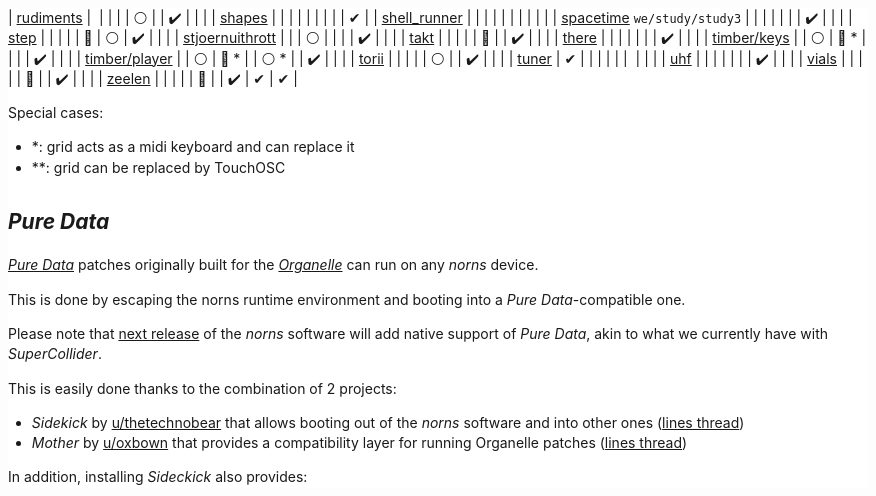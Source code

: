 | [rudiments][app rudiments lines]                   | ️         |           |         |          | ⚪     |       | ✔️         |          |       |
| [shapes][app shapes lines]                         |          |           |         |          |        |       |           |          | ✔     |
| [shell_runner][app shell_runner lines]             |          |           |         |          |        |       |           |          |       |
| [spacetime][app spacetime study] `we/study/study3` |          |           |         |          |        |       | ✔️         |          |       |
| [step][app step lines]                             |          |           |         |          | 🔴     | ⚪    | ✔️         |          |       |
| [stjoernuithrott][app stjoernuithrott lines]       |          |           | ⚪      |          |        |       | ✔️         |          |       |
| [takt][app takt lines]                             |          |           |         |          | 🔴     |       | ✔️         |          |       |
| [there][app there lines]                           |          |           |         |          |        |       | ✔️         |          |       |
| [timber/keys][app timber lines]                    |          | ⚪        | 🔴 \*   |          |        |       | ✔️         |          |       |
| [timber/player][app timber lines]                  |          | ⚪        | 🔴 \*   |          | ⚪ \*  |       | ✔️         |          |       |
| [torii][app torii lines]                           |          |           |         |          | ⚪     |       | ✔️         |          |       |
| [tuner][app tuner lines]                           | ✔        |           |         |          |        |       | ️          |          |       |
| [uhf][app uhf lines]                               |          |           |         |          |        |       | ✔️         |          |       |
| [vials][app vials lines]                           |          |           |         |          | 🔶     |       | ✔️         |          |       |
| [zeelen][app zeelen lines]                         |          |           |         |          | 🔴     |       | ✔️         | ✔        | ✔     |

Special cases:

 - \*: grid acts as a midi keyboard and can replace it
 - \**: grid can be replaced by TouchOSC


## _Pure Data_

[_Pure Data_](https://puredata.info/) patches originally built for the [_Organelle_](https://www.critterandguitari.com/organelle) can run on any _norns_ device.

This is done by escaping the norns runtime environment and booting into a _Pure Data_-compatible one.

Please note that [next release](https://llllllll.co/t/approaching-3-0-universal-engine-support/25255/1) of the _norns_ software will add native support of _Pure Data_, akin to what we currently have with _SuperCollider_.

This is easily done thanks to the combination of 2 projects:

 - _Sidekick_ by [u/thetechnobear](https://llllllll.co/u/thetechnobear/summary) that allows booting out of the _norns_ software and into other ones ([lines thread](https://llllllll.co/t/orac-sidekick-pure-data-and-sc-for-norns/26198))
 - _Mother_ by [u/oxbown](https://llllllll.co/u/oxbown/summary) that provides a compatibility layer for running Organelle patches ([lines thread](https://llllllll.co/t/norns-mother-organelle-patches-on-norns/30237))

In addition, installing _Sideckick_ also provides:


[hw norns lines]: https://llllllll.co/t/approaching-norns/13236
[hw norns doc]: https://monome.org/docs/norns/
[hw norns shop]: https://market.monome.org/collections/primary/products/norns
[hw norns-shield lines]: https://llllllll.co/t/approaching-diy-norns-shield/25554
[hw norns-shield shop]: https://market.monome.org/collections/primary/products/norns-shield-kit
[hw norns-shield diy lines]: https://llllllll.co/t/diy-norns-shield/27638
[hw norns-shield case lines]: https://llllllll.co/t/norns-shield-case-designs/30347
[hw fates lines]: https://llllllll.co/t/fates-a-diy-norns-dac-board-for-raspberry-pi/22999
[hw grid doc]: https://monome.org/docs/grid/
[hw grid-neotrellis lines]: https://llllllll.co/t/diy-monome-compatible-grid-w-adafruit-neotrellis/28106
[hw arc-diy src]: https://github.com/TheSlowGrowth/MonomeArcClone
[hw arc doc]: https://monome.org/docs/arc/
[hw crow doc]: https://monome.org/docs/crow/
[hw ansible doc]: https://monome.org/docs/ansible/
[hw 16n site]: https://16n-faderbank.github.io/
[hw bleached lines]: https://llllllll.co/t/bleached-diy-midi-controller/33786
[hw Four-N lines]: https://llllllll.co/t/four-n-128-sized-knob-controller/24
[hw 17 lines]: https://llllllll.co/t/17-diy-teensy-midi-controller/28539
[lib softcut lines]: https://llllllll.co/t/norns-2-0-softcut/20550
[lib softcut gh lua]: https://github.com/monome/norns/blob/main/lua/core/softcut.lua
[lib softcut gh C]: https://github.com/monome/softcut-lib
[lib supercut lines]: https://llllllll.co/t/supercut-lib/29526
[lib supercut gh lua]: https://github.com/andr-ew/supercut
[lib halfsecond gh]: https://github.com/tehn/awake/blob/master/lib/halfsecond.lua
[lib ack gh lua]: https://github.com/antonhornquist/ack/blob/master/lib/ack.lua
[lib ack gh sc]: https://github.com/antonhornquist/ack/blob/master/lib/Engine_Ack.sc
[lib glut gh sc]: https://github.com/artfwo/glut/blob/master/Engine_Glut.sc
[lib timber gh lua]: https://github.com/markwheeler/timber/blob/master/lib/timber_engine.lua
[lib timber gh sc]: https://github.com/markwheeler/timber/blob/master/lib/Engine_Timber.sc
[lib PolyPerc gh sc]: https://github.com/monome/dust/blob/master/lib/sc/Engine_PolyPerc.sc
[lib PolySub gh sc]: https://github.com/monome/dust/blob/master/lib/sc/Engine_PolySub.sc
[lib TestSine gh sc]: https://github.com/monome/dust/blob/master/lib/sc/Engine_TestSine.sc
[lib molly_the_poly gh lua]: https://github.com/markwheeler/molly_the_poly/blob/master/lib/molly_the_poly_engine.lua
[lib molly_the_poly gh sc]: https://github.com/markwheeler/molly_the_poly/blob/master/lib/Engine_MollyThePoly.sc
[lib passersby gh lua]: https://github.com/markwheeler/passersby/blob/master/lib/passersby_engine.lua
[lib passersby gh sc]: https://github.com/markwheeler/passersby/blob/master/lib/Engine_Passersby.sc
[lib PrimitiveString gh sc]: https://github.com/synthetiv/euclidigons/blob/main/lib/Engine_PrimitiveString.sc
[lib R lines]: https://llllllll.co/t/norns-r-engine/21071
[lib R gh sc]: https://github.com/antonhornquist/r
[lib mi-engines lines]: https://llllllll.co/t/mi-ugens-for-norns/31781
[lib mi-engines gh sc]: https://github.com/okyeron/mi-eng
[lib Dust2 lines]: https://llllllll.co/t/bgc-dust/32033
[lib Dust2 gh sc]: https://github.com/bgc/bgc_dust/blob/master/engine/Engine_bgcDust.sc
[lib arcify lines]: https://llllllll.co/t/arcify/22133
[lib arcify gh]: https://github.com/mimetaur/arcify
[lib arcify doc]: https://mimetaur.github.io/arcify/
[lib hnds gh]: https://github.com/justmat/otis/blob/master/lib/hnds.lua
[lib grid-capture lines]: https://llllllll.co/t/grid-capture/33158
[lib grid-capture gh]: https://github.com/tlubke/GridCapture
[lib passthrough gh]: https://github.com/nattog/passthrough/blob/main/lib/passthrough.lua
[lib midi gh]: https://github.com/synthetiv/euclidigons/blob/main/lib/midi.lua
[lib shape gh]: https://github.com/synthetiv/euclidigons/blob/main/lib/shape.lua
[lib shnth lines]: https://llllllll.co/t/norns-shnth-library/33238
[lib shnth gh]: https://github.com/cfdrake/shnth
[lib noise gh]: https://github.com/naus3a/NauNorns/blob/master/lib/noise.lua
[lib moreFilters lines]: https://llllllll.co/t/rms-filter/36994
[lib moreFilters gh]: https://github.com/naus3a/NauNorns/blob/master/lib/noise.lua
[app athenaeum lines]: https://llllllll.co/t/athenaeum/36660
[app athenaeum src]: https://github.com/tyleretters/athenaeum
[app athenaeum/arc demo 1]: https://www.youtube.com/watch?list=PLe1BFUbUceS0YCUHGYtbKZsl5_MmxlF5f
[app athenaeum/delay demo 1]: https://www.youtube.com/watch?v=ETG9Ixzcp5c
[app athenaeum/delay demo 2]: https://www.instagram.com/p/CF1faQIhlkh/
[app animator lines]: https://llllllll.co/t/animator/28242
[app animator src]: https://github.com/crimclark/animator
[app animator doc]: https://github.com/crimclark/animator/blob/master/README.md
[app animator demo 1]: https://www.instagram.com/p/B6-3E6qlMBa/
[app animator demo 2]: https://www.instagram.com/p/B6GvRIWlSH_/
[app arcologies lines]: https://llllllll.co/t/arcologies-v1-1-15-music-hackspace-workshop-oct-10th/35752
[app arcologies src]: https://github.com/tyleretters/arcologies
[app arcologies doc]: https://tyleretters.github.io/arcologies-docs
[app arcologies demos]: https://tyleretters.github.io/arcologies-docs/gallery
[app arp_index lines]: https://llllllll.co/t/the-arp-index
[app arp_index src]: https://github.com/markwheeler/arp_index
[app arp_index demo 1]: https://www.instagram.com/p/B140GeKB3ga/
[app ash lines]: https://llllllll.co/t/ash-a-small-collection/21349
[app ash src]: https://github.com/tehn/ash
[app ash/angl demo 1]: https://vimeo.com/312196152
[app ash/playfair demo 1]: https://vimeo.com/270668759
[app awake lines]: https://llllllll.co/t/awake
[app awake src]: https://github.com/tehn/awake
[app awake demo 1]: https://vimeo.com/327848801
[app barcode lines]: https://llllllll.co/t/barcode/35297
[app barcode src]: https://github.com/schollz/barcode
[app barcode demo 1]: https://www.instagram.com/p/CDxUwsSh7oP/
[app barycenter lines]: https://llllllll.co/t/barycenter
[app barycenter src]: https://github.com/echophon/barycenter
[app b-b-b-b-beat lines]: https://llllllll.co/t/b-b-b-b-beat-ableton-beat-repeater/35047
[app b-b-b-b-beat src]: https://github.com/frederickk/b-b-b-b-beat/
[app b-b-b-b-beat demo 1]: https://www.instagram.com/p/CDef8pQIRA8/
[app beets lines]: https://llllllll.co/t/beets-1-1-1/30069
[app beets src]: https://github.com/mattb/beets
[app beets demo 1]: https://www.youtube.com/watch?v=inLgAmwhvfI
[app beets demo 2]: https://www.youtube.com/watch?v=AT6j5OpXpuU
[app beets demo 3]: https://www.instagram.com/p/B_LVBBgJ4Gi/
[app benjolis lines]: https://llllllll.co/t/benjolis/28061
[app benjolis src]: https://github.com/scazan/benjolis
[app benjolis demo 1]: https://www.instagram.com/p/B6tJ036BuwC/
[app benjolis demo 2]: https://www.instagram.com/p/B6vAYhEB4Hi/
[app bgc_dust lines]: https://llllllll.co/t/bgc-dust/32033
[app bgc_dust src]: https://github.com/bgc/bgc_dust
[app blndr lines]: https://llllllll.co/t/blndr/35106
[app blndr src]: https://github.com/schollz/blndr
[app blndr demo 1]: https://llllllll.co/t/blndr/35106
[app boingg lines]: https://llllllll.co/t/boingg/26536
[app boingg src]: https://github.com/justmat/boingg
[app boingg demo 1]: https://vimeo.com/368803868
[app buoys lines]: https://llllllll.co/t/buoys/37639
[app buoys src]: https://github.com/lylepmills/buoys
[app buoys demo 1]: https://vimeo.com/472114370
[app caliper lines]: https://llllllll.co/t/caliper/31353
[app caliper src]: https://github.com/synthetiv/caliper/
[app changes lines]: https://llllllll.co/t/changes/33799
[app changes src]: https://github.com/markwheeler/changes/
[app changes demo 1]: https://www.instagram.com/p/CBwHD-ABSSj/
[app changes demo 2]: https://www.instagram.com/p/CCD9ooUjqbi/
[app cheat_codes lines]: https://llllllll.co/t/31655
[app cheat_codes src]: https://github.com/dndrks/cheat_codes
[app cheat_codes doc]: https://llllllll.co/uploads/short-url/mkkpeOUJCreIwVIP0Jdf8rpfYDJ.pdf
[app cheat_codes demo 1]: https://www.youtube.com/watch?v=gfM5MiYKvxc&t=132s
[app circles lines]: https://llllllll.co/t/circles/22951
[app circles src]: https://github.com/JakeCarter/circles
[app circles demo 1]: https://www.instagram.com/p/ByL_pJpha8A/
[app clarck lines]: https://llllllll.co/t/clarck/21251
[app clarck src]: https://github.com/okyeron/clarck
[app clarck demo 1]: https://vimeo.com/22323803
[app clcks lines]: https://llllllll.co/t/clcks/35732
[app clcks src]: https://github.com/schollz/clcks
[app clcks demo 1]: https://www.instagram.com/p/CEWzDaXB6VX/
[app compass lines]: https://llllllll.co/t/compass/25192
[app compass src]: https://github.com/oliviercreurer/compass
[app compass demo 1]: https://llllllll.co/t/compass/25192
[app cranes lines]: https://llllllll.co/t/cranes/21207
[app cranes src]: https://github.com/dndrks/cranes
[app cranes doc]: https://www.youtube.com/watch?v=pVVKC3KnRLg
[app cranes demo 1]: https://www.instagram.com/p/Bv5klu_l9mp/
[app crash lines]: https://llllllll.co/t/crash/35697
[app crash src]: https://github.com/tomwaters/Crash
[app cyrene lines]: https://llllllll.co/t/cyrene-a-drum-sequencer-based-on-mutable-instruments-grids-v1-4-0/31648
[app cyrene src]: https://github.com/21echoes/cyrene
[app cyrene demo 1]: https://www.instagram.com/p/CA7kP8ijizm/
[app cyrene demo grid]: https://www.instagram.com/p/CA7nVs0DUQv/
[app drift lines]: https://llllllll.co/t/drift/36138
[app drift src]: https://github.com/echophon/drift
[app drift demo midi]: https://www.instagram.com/p/CE9ramVKrLO/
[app dronecaster lines]: https://l.llllllll.co/dronecaster
[app dronecaster src]: https://github.com/tyleretters/dronecaster
[app dronecaster demo 1]: https://www.youtube.com/watch?v=sYnHYDg3rhg
[app drum_room lines]: https://llllllll.co/t/drum-room/23467
[app drum_room src]: https://github.com/markwheeler/drum_room
[app drum_room demo 1]: https://www.instagram.com/p/BzBuAq9B961/
[app dunes lines]: https://llllllll.co/t/dunes
[app dunes src]: https://github.com/oliviercreurer/dunes
[app dunes demo audio]: https://llllllll.co/t/dunes/24790
[app dunes demo midi]: https://llllllll.co/t/dunes/24790/18
[app euclidigons lines]: https://llllllll.co/t/euclidigons/36666
[app euclidigons src]: https://github.com/synthetiv/euclidigons/
[app euclidigons demo 1]: https://www.youtube.com/watch?v=o9bUmd2UaYc
[app euclidigons demo 2]: https://www.instagram.com/p/CFkNeIID3e7/
[app fm7 lines]: https://llllllll.co/t/fm7-norns/21395
[app fm7 src]: https://github.com/lazzarello/fm7
[app fm7 doc]: https://github.com/lazzarello/fm7/blob/master/README.md
[app fm7 demo 1]: https://www.youtube.com/watch?v=HI9B-vuWF4A
[app foulplay lines]: https://llllllll.co/t/foulplay/21081
[app foulplay src]: https://github.com/justmat/foulplay
[app foulplay doc]: https://github.com/justmat/foulplay/blob/master/readme.md
[app foulplay demo 1]: https://vimeo.com/328283781
[app foundry lines]: https://llllllll.co/t/foundry/33933
[app foundry src]: https://github.com/csboling/foundry
[app fretwork src]: https://github.com/synthetiv/fretwork
[app fretwork demo 1]: https://www.instagram.com/p/B8-JSEGF-7d/
[app fugu lines]: https://llllllll.co/t/fugu/21033
[app fugu src]: https://github.com/synthetiv/fretwork
[app fugu demo 1]: https://www.instagram.com/p/BrxIZAZFzI7/
[app fugu demo 2]: https://www.instagram.com/p/Btiq_0YlX7Q/
[app fugu demo 3]: https://www.instagram.com/p/Br9UYx3BQkq/
[app gemini lines]: https://llllllll.co/t/gemini/21086
[app gemini src]: https://github.com/mhetrick/gemini/
[app gemini demo 1]: https://www.instagram.com/p/BwOp6t1FVeX/
[app glitchlets lines]: https://llllllll.co/t/glitchlets/37069
[app glitchlets src]: https://github.com/schollz/glitchlets
[app glitchlets demo 1]: https://www.instagram.com/p/CGG1TPdhdCO/
[app glut lines]: https://llllllll.co/t/glut/21175
[app glut src]: https://github.com/artfwo/glut
[app glut demo 1]: https://www.youtube.com/watch?v=uvikPhSNA4U
[app grainfield lines]: https://llllllll.co/t/grainfields-8-voice-granular-synthesizer-for-128-grids-m4l-update/5164
[app grd lines]: https://llllllll.co/t/grd/33768
[app grd src]: https://github.com/yotamorimoto/norns_grd
[app grd demo 1]: https://www.instagram.com/p/CBQpV_dAfBU/
[app grd demo 2]: https://www.instagram.com/p/CBsjkmPAcit/
[app grendy lines]: https://llllllll.co/t/grendy-a-drone-synth-for-norns/31721
[app grendy src]: https://github.com/cfdrake/grendy
[app greyhole lines]: https://llllllll.co/t/greyhole
[app greyhole src]: https://github.com/justmat/greyhole
[app greyhole demo 1]: https://vimeo.com/379334153
[app grid-test lines]: https://llllllll.co/t/grid-test/29346
[app grid-test src]: https://github.com/okyeron/grid-test
[app grid-test demo 1]: https://www.instagram.com/p/B8aiA-NBYqJ/
[app haven lines]: https://llllllll.co/t/haven/21285
[app haven src]: https://github.com/tai-studio/haven
[app haven demo 1]: https://www.youtube.com/watch?v=1mEBZmao-uc
[app here-there lines]: https://llllllll.co/t/here-there/36170
[app here-there src]: https://github.com/speakerdamage/here-there
[app hid-demo lines]: https://llllllll.co/t/hid-demo/21315
[app hid-demo src]: https://github.com/okyeron/hid-demo/
[app islands lines]: https://www.youtube.com/watch?v=PApL2LFjBPQ
[app islands src]: https://github.com/junklight/islands
[app islands doc]: https://www.youtube.com/watch?v=PApL2LFjBPQ
[app islands demo 1]: https://www.youtube.com/watch?v=Rvt7K0rEVLc
[app isoseq lines]: https://llllllll.co/t/isoseq/21026
[app isoseq src]: https://github.com/carvingCode/isoseq
[app isoseq demo 1]: https://vimeo.com/328649268
[app jiffy lines]: https://llllllll.co/t/jiffy/25475
[app jiffy src]: https://github.com/lukes-anger/jiffy
[app kria_midi lines]: https://llllllll.co/t/kria-midi/21255
[app kria_midi src]: https://github.com/junklight/misc/tree/master/dust/code/Kria
[app kria_midi demo 1]: https://www.youtube.com/watch?v=FtyTv8ngdI4
[app kria_midi demo 2]: https://www.instagram.com/p/BwG_lQVjxbw/
[app langl lines]: https://llllllll.co/t/langl/26931
[app langl src]: https://github.com/burgessv/langl
[app langl demo 1]: https://vimeo.com/373190679
[app less_concepts lines]: https://llllllll.co/t/less-concepts/21109
[app less_concepts src]: https://github.com/dndrks/less_concepts
[app less_concepts demo 1]: https://www.youtube.com/watch?v=AHuZm-aHN6k
[app librarian lines]: https://llllllll.co/t/librarian/21213
[app librarian src]: https://github.com/itsyourbedtime/Librarian/
[app lissadron lines]: https://llllllll.co/t/lissadron/32509
[app lissadron src]: https://github.com/tai-studio/lissadron
[app lissadron demo seq]: https://www.instagram.com/p/CCphM5eB5Ue/
[app loom lines]: https://llllllll.co/t/loom/21091
[app loom src]: https://github.com/markwheeler/loom/
[app loom demo 1]: https://www.instagram.com/p/Bwh6ASJFMTF/
[app loom demo 2]: https://www.instagram.com/p/CA9mb4Rl9kJ/
[app mangl lines]: https://llllllll.co/t/mangl/21066
[app mangl src]: https://github.com/justmat/mangl
[app mangl demo 1]: https://vimeo.com/328160082
[app manifold lines]: https://llllllll.co/t/manifold/22098
[app manifold src]: https://github.com/carltesta/manifold
[app manifold demo 1]: https://www.instagram.com/p/Bw9I_tjoHUg/?utm_source=ig_web_button_share_sheet
[app meadowphysics lines]: https://llllllll.co/t/meadowphysics-norns/21185
[app meadowphysics src]: https://github.com/alpha-cactus/meadowphysics
[app meadowphysics doc]: https://monome.org/docs/meadowphysics/
[app meadowphysics demo 1]: https://vimeo.com/146731772
[app mi-eng lines]: https://llllllll.co/t/mi-engines/32338
[app mi-eng/macro-b demo 1]: https://www.instagram.com/p/CAKK_2ChxP4/
[app mi-eng/macro-p demo 1]: https://www.instagram.com/p/B_oUfbfhlHY/
[app mi-eng/modal-e demo 1]: https://www.instagram.com/p/B_osZdTh1OH/
[app mi-eng/resonate-r demo 1]: https://www.instagram.com/p/B_mEYRohEXA/
[app mi-eng/texture-c demo 1]: https://www.instagram.com/p/B_oUfbfhlHY/
[app midi-monitor lines]: https://llllllll.co/t/midi-monitor/35036
[app midi-monitor src]: https://github.com/okyeron/midi-monitor
[app midi-monitor demo 1]: https://www.youtube.com/watch?v=-zXIbLDpzAo
[app mlr lines]: https://llllllll.co/t/mlr-norns
[app mlr src]: https://github.com/tehn/mlr
[app mlr demo 1]: https://vimeo.com/266741634
[app mlr demo 2]: https://www.instagram.com/p/CFpjWyrIvuh/
[app molly_the_poly lines]: https://llllllll.co/t/molly-the-poly
[app molly_the_poly src]: https://github.com/markwheeler/molly_the_poly
[app molly_the_poly demo 1]: https://www.instagram.com/p/BoXJavpAE3R/
[app moln lines]: https://llllllll.co/t/moln/21111
[app moln src]: https://github.com/antonhornquist/moln
[app monitor lines]: https://llllllll.co/t/monitor/23273
[app monitor src]: https://github.com/neauoire/monitor
[app monitor demo 1]: https://www.youtube.com/watch?v=g_joxEeB3ss
[app monitor demo 2]: https://www.youtube.com/watch?v=L8jhEIHqPNU
[app nisp lines]: https://llllllll.co/t/nisp
[app nisp src]: https://github.com/itsyourbedtime/NISP
[app nisp demo 1]: https://www.instagram.com/p/B54rUM6hnWJ/
[app nisp demo 2]: https://www.instagram.com/p/B545yPRh5QA/
[app nono lines]: https://llllllll.co/t/nono-a-4-channel-nanoloop-inspired-midi-sequencer-for-norns/28189
[app nono src]: https://github.com/pselodux/nono
[app nono demo 1]: https://www.instagram.com/p/B65YwmLhynJ/
[app norman lines]: https://llllllll.co/t/norman/22606
[app norman src]: https://github.com/crimclark/norman
[app oooooo lines]: https://llllllll.co/t/oooooo/35828
[app oooooo src]: https://github.com/schollz/oooooo
[app oooooo demo 1]: https://www.instagram.com/p/CEeMRPDhCt_/
[app oooooo demo 2]: https://www.instagram.com/p/CEb2CDQBXaz/
[app orbital lines]: https://llllllll.co/t/orbital-norns/21379
[app orbital src]: https://github.com/P580C/orbital
[app orca lines]: https://llllllll.co/t/orca/22492
[app orca src]: https://github.com/itsyourbedtime/orca/
[app orca demo 1]: https://www.instagram.com/p/BxRUGzlFqEX/
[app orca demo 2]: https://www.instagram.com/p/BxJcIL8lhqf/
[app otis lines]: https://llllllll.co/t/otis/22149
[app otis src]: https://github.com/justmat/otis
[app otis demo 1]: https://vimeo.com/333979510
[app passersby lines]: https://llllllll.co/t/passersby/21089
[app passersby src]: https://github.com/markwheeler/passersby
[app passersby demo 1]: https://www.instagram.com/p/Bl1VFffnz7w/
[app passthrough lines]: https://llllllll.co/t/passthrough/31156
[app passthrough src]: https://github.com/nattog/passthrough
[app patchwork lines]: https://llllllll.co/t/patchwork/28800
[app patchwork src]: https://github.com/oliviercreurer/patchwork
[app patchwork demo 1]: https://www.instagram.com/p/B74VEXZBv20/
[app pedalboard lines]: https://llllllll.co/t/31119
[app pedalboard src]: https://github.com/21echoes/pedalboard
[app phyllis lines]: https://llllllll.co/t/phyllis/27988
[app phyllis src]: https://github.com/justmat/phyllis
[app phyllis demo 1]: https://vimeo.com/381676550
[app piwip lines]: https://llllllll.co/t/piwip
[app piwip src]: https://github.com/schollz/piwip
[app piwip demo 1]: https://www.instagram.com/p/CFmmnnyB1DV/
[app piwip demo 2]: https://www.instagram.com/p/CFla2iJh9zC/
[app piwip demo 3]: https://www.instagram.com/p/CFr8Yu1BCT0/
[app piwip demo 4]: https://www.instagram.com/p/CGJtLCohHRU/
[app pools lines]: https://llllllll.co/t/pools
[app pools src]: https://github.com/justmat/pools
[app pools demo 1]: https://vimeo.com/383786715
[app punchcard lines]: https://llllllll.co/t/punchcard
[app punchcard src]: https://github.com/neauoire/punchcard
[app punchcard demo 1]: https://www.youtube.com/watch?v=jZUtkNuEDqY
[app punchcard demo 2]: https://www.youtube.com/watch?v=QO7T6MYkqZo
[app quence lines]: https://llllllll.co/t/quence/29436
[app quence src]: https://github.com/millxing/QUENCE
[app quence demo 1]: https://www.youtube.com/watch?v=w7hcWn9swu4
[app quence demo 2]: https://www.youtube.com/watch?v=ogu7FdoMybw
[app rebound lines]: https://llllllll.co/t/rebound/23243
[app rebound src]: https://github.com/nf/rebound
[app rebound demo 1]: https://www.instagram.com/p/BmSiQgrAhRg/
[app reels lines]: https://llllllll.co/t/reels
[app reels src]: https://github.com/itsyourbedtime/reels
[app reels demo 1]: https://www.youtube.com/watch?v=SuF1uTTlyn4
[app rudiments lines]: https://llllllll.co/t/rudiments-lofi-percussion-synth-and-sequencer-for-norns/31828
[app rudiments src]: https://github.com/cfdrake/rudiments
[app sam lines]: https://llllllll.co/t/sam/23943
[app sam src]: https://github.com/justmat/sam
[app samsara lines]: https://llllllll.co/t/samsara-a-minimalist-looper-v1-0-0/34095
[app samsara src]: https://github.com/21echoes/samsara
[app shapes lines]: https://llllllll.co/t/shapes/36759
[app shapes src]: https://github.com/tlubke/shapes
[app shell_runner lines]: https://llllllll.co/t/shell-runner/30887
[app shell_runner src]: https://github.com/scazan/shell_runner
[app showers lines]: https://llllllll.co/t/showers/31622
[app showers src]: https://github.com/justmat/showers
[app spacetime study]: https://monome.org/docs/norns/study-3/
[app spacetime demo 1]: https://vimeo.com/276054881
[app stack lines]: https://llllllll.co/t/stack-stereo-bandpass-filterbank-for-norns/35218
[app stack src]: https://github.com/cfdrake/stack
[app step lines]: https://llllllll.co/t/step/21093
[app step src]: https://github.com/antonhornquist/step
[app stjoernuithrott lines]: https://llllllll.co/t/stjornuithrott-stargazer-inspired-drone/33889
[app stjoernuithrott src]: https://github.com/frederickk/stjoernuithrott
[app sway lines]: https://llllllll.co/t/sway/21117
[app sway src]: https://github.com/antonhornquist/step
[app sway demo 1]: https://www.youtube.com/watch?v=w9RZHmo4JAs
[app takt lines]: https://llllllll.co/t/takt/21032
[app takt src]: https://github.com/itsyourbedtime/takt
[app takt doc]: https://github.com/monome/dust/blob/master/docs/bedtime/index.md
[app takt demo 1]: https://www.instagram.com/p/Brm-za6FWMZ/
[app there lines]: https://llllllll.co/t/there/27892
[app there src]: https://github.com/infovore/norns-there
[app timber lines]: https://llllllll.co/t/timber/21407
[app timber src]: https://github.com/markwheeler/timber
[app timber/keys demo 1]: https://www.instagram.com/p/Bs4PuShBTbZ/
[app timber/player demo 1]: https://llllllll.co/uploads/default/original/3X/5/3/53f651f809d88726e5d9ee9b5493908bfefc3313.jpegZ/
[app torii lines]: https://llllllll.co/t/torii/30476
[app torii src]: https://github.com/okyeron/torii
[app torii demo 1]: https://www.instagram.com/p/B9V3djWhUwn/
[app torii demo 2]: https://www.instagram.com/p/B-Buf_LBxst/
[app tunnels lines]: https://llllllll.co/t/tunnels/21973
[app tunnels src]: https://github.com/speakerdamage/tunnels
[app tunnels demo 1]: https://www.instagram.com/p/BwwdlZcls4V/
[app tuner lines]: https://llllllll.co/t/tuner/21088
[app tuner src]: https://github.com/markwheeler/tuner
[app timber lines]: https://llllllll.co/t/21407
[app vials lines]: https://llllllll.co/t/vials/23109
[app vials src]: https://github.com/nattog/vials
[app vials doc]: https://github.com/nattog/vials/blob/main/README.md
[app uhf lines]: https://llllllll.co/t/uhf-norns/21154
[app uhf src]: https://github.com/speakerdamage/uhf
[app zeelen lines]: https://llllllll.co/t/zellen/21107
[app zeelen src]: https://github.com/sarweiler/zellen
[app zeelen demo 1]: https://www.youtube.com/watch?v=BawpNsvTHe8
[app zeelen demo crow]: https://www.youtube.com/watch?v=0YFQPW84zM8